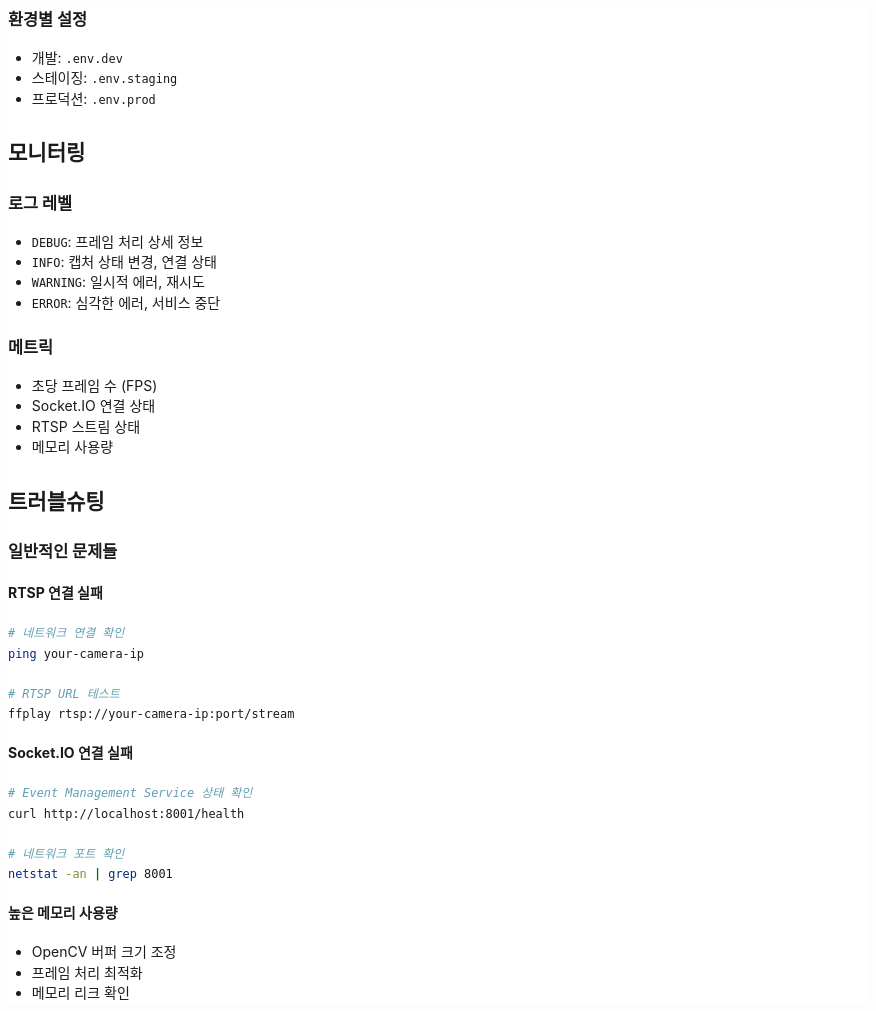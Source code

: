### 환경별 설정
- 개발: `.env.dev`
- 스테이징: `.env.staging`
- 프로덕션: `.env.prod`

## 모니터링

### 로그 레벨
- `DEBUG`: 프레임 처리 상세 정보
- `INFO`: 캡처 상태 변경, 연결 상태
- `WARNING`: 일시적 에러, 재시도
- `ERROR`: 심각한 에러, 서비스 중단

### 메트릭
- 초당 프레임 수 (FPS)
- Socket.IO 연결 상태
- RTSP 스트림 상태
- 메모리 사용량

## 트러블슈팅

### 일반적인 문제들

#### RTSP 연결 실패
```bash
# 네트워크 연결 확인
ping your-camera-ip

# RTSP URL 테스트
ffplay rtsp://your-camera-ip:port/stream
```

#### Socket.IO 연결 실패
```bash
# Event Management Service 상태 확인
curl http://localhost:8001/health

# 네트워크 포트 확인
netstat -an | grep 8001
```

#### 높은 메모리 사용량
- OpenCV 버퍼 크기 조정
- 프레임 처리 최적화
- 메모리 리크 확인
